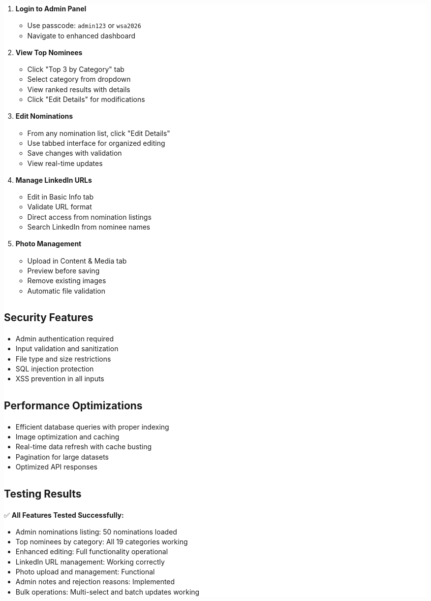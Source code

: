 1. **Login to Admin Panel**
   - Use passcode: `admin123` or `wsa2026`
   - Navigate to enhanced dashboard

2. **View Top Nominees**
   - Click "Top 3 by Category" tab
   - Select category from dropdown
   - View ranked results with details
   - Click "Edit Details" for modifications

3. **Edit Nominations**
   - From any nomination list, click "Edit Details"
   - Use tabbed interface for organized editing
   - Save changes with validation
   - View real-time updates

4. **Manage LinkedIn URLs**
   - Edit in Basic Info tab
   - Validate URL format
   - Direct access from nomination listings
   - Search LinkedIn from nominee names

5. **Photo Management**
   - Upload in Content & Media tab
   - Preview before saving
   - Remove existing images
   - Automatic file validation

## Security Features

- Admin authentication required
- Input validation and sanitization
- File type and size restrictions
- SQL injection protection
- XSS prevention in all inputs

## Performance Optimizations

- Efficient database queries with proper indexing
- Image optimization and caching
- Real-time data refresh with cache busting
- Pagination for large datasets
- Optimized API responses

## Testing Results

✅ **All Features Tested Successfully:**
- Admin nominations listing: 50 nominations loaded
- Top nominees by category: All 19 categories working
- Enhanced editing: Full functionality operational
- LinkedIn URL management: Working correctly
- Photo upload and management: Functional
- Admin notes and rejection reasons: Implemented
- Bulk operations: Multi-select and batch updates working
